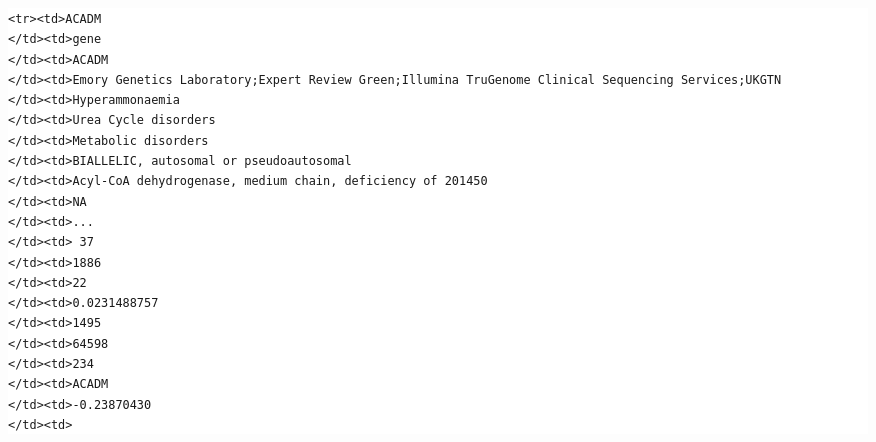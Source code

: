 	<tr><td>ACADM                                                                                                                                                                                                                                                                                          </td><td>gene                                                                                                                                                                                                                                                                                           </td><td>ACADM                                                                                                                                                                                                                                                                                          </td><td>Emory Genetics Laboratory;Expert Review Green;Illumina TruGenome Clinical Sequencing Services;UKGTN                                                                                                                                                                                            </td><td>Hyperammonaemia                                                                                                                                                                                                                                                                                </td><td>Urea Cycle disorders                                                                                                                                                                                                                                                                           </td><td>Metabolic disorders                                                                                                                                                                                                                                                                            </td><td>BIALLELIC, autosomal or pseudoautosomal                                                                                                                                                                                                                                                        </td><td>Acyl-CoA dehydrogenase, medium chain, deficiency of	201450                                                                                                                                                                                                                                    </td><td>NA                                                                                                                                                                                                                                                                                             </td><td>...                                                                                                                                                                                                                                                                                            </td><td> 37                                                                                                                                                                                                                                                                                            </td><td>1886                                                                                                                                                                                                                                                                                           </td><td>22                                                                                                                                                                                                                                                                                             </td><td>0.0231488757                                                                                                                                                                                                                                                                                   </td><td>1495                                                                                                                                                                                                                                                                                           </td><td>64598                                                                                                                                                                                                                                                                                          </td><td>234                                                                                                                                                                                                                                                                                            </td><td>ACADM                                                                                                                                                                                                                                                                                          </td><td>-0.23870430                                                                                                                                                                                                                                                                                    </td><td>